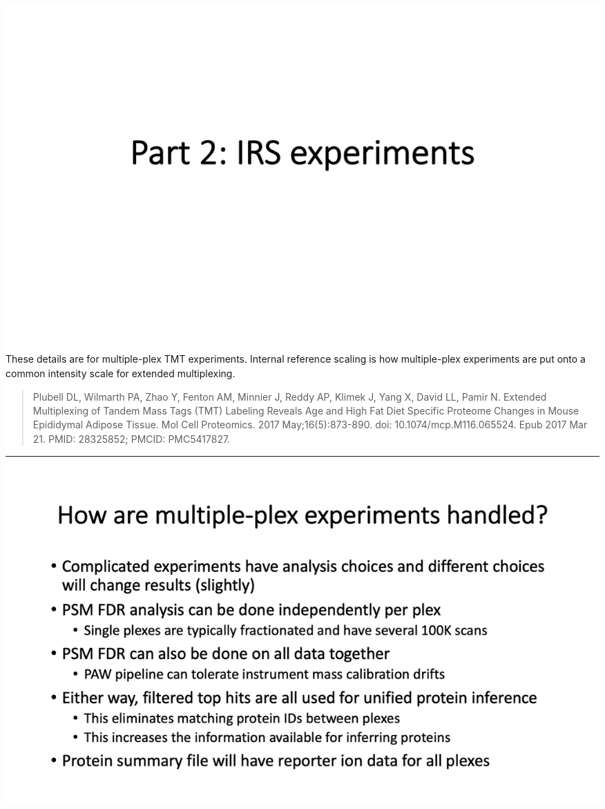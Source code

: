 
![slide 16](images/Slide16.png)

These details are for multiple-plex TMT experiments. Internal reference scaling is how multiple-plex experiments are put onto a common intensity scale for extended multiplexing.

> Plubell DL, Wilmarth PA, Zhao Y, Fenton AM, Minnier J, Reddy AP, Klimek J, Yang X, David LL, Pamir N. Extended Multiplexing of Tandem Mass Tags (TMT) Labeling Reveals Age and High Fat Diet Specific Proteome Changes in Mouse Epididymal Adipose Tissue. Mol Cell Proteomics. 2017 May;16(5):873-890. doi: 10.1074/mcp.M116.065524. Epub 2017 Mar 21. PMID: 28325852; PMCID: PMC5417827.

---

![slide 17](images/Slide17.png)
